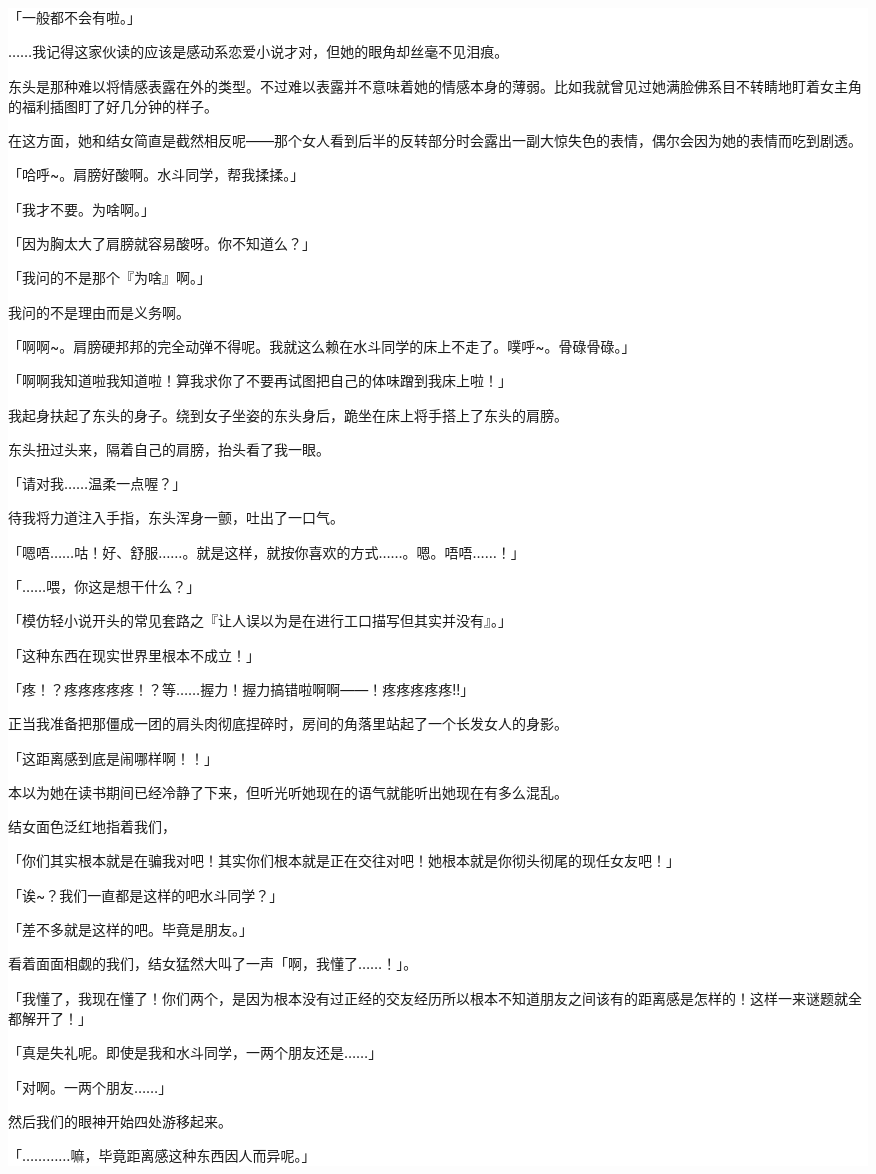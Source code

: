 「一般都不会有啦。」

……我记得这家伙读的应该是感动系恋爱小说才对，但她的眼角却丝毫不见泪痕。

东头是那种难以将情感表露在外的类型。不过难以表露并不意味着她的情感本身的薄弱。比如我就曾见过她满脸佛系目不转睛地盯着女主角的福利插图盯了好几分钟的样子。

在这方面，她和结女简直是截然相反呢——那个女人看到后半的反转部分时会露出一副大惊失色的表情，偶尔会因为她的表情而吃到剧透。

「哈呼~。肩膀好酸啊。水斗同学，帮我揉揉。」

「我才不要。为啥啊。」

「因为胸太大了肩膀就容易酸呀。你不知道么？」

「我问的不是那个『为啥』啊。」

我问的不是理由而是义务啊。

「啊啊~。肩膀硬邦邦的完全动弹不得呢。我就这么赖在水斗同学的床上不走了。噗呼~。骨碌骨碌。」

「啊啊我知道啦我知道啦！算我求你了不要再试图把自己的体味蹭到我床上啦！」

我起身扶起了东头的身子。绕到女子坐姿的东头身后，跪坐在床上将手搭上了东头的肩膀。

东头扭过头来，隔着自己的肩膀，抬头看了我一眼。

「请对我……温柔一点喔？」

待我将力道注入手指，东头浑身一颤，吐出了一口气。

「嗯唔……咕！好、舒服……。就是这样，就按你喜欢的方式……。嗯。唔唔……！」

「……喂，你这是想干什么？」

「模仿轻小说开头的常见套路之『让人误以为是在进行工口描写但其实并没有』。」

「这种东西在现实世界里根本不成立！」

「疼！？疼疼疼疼疼！？等……握力！握力搞错啦啊啊——！疼疼疼疼疼!!」

正当我准备把那僵成一团的肩头肉彻底捏碎时，房间的角落里站起了一个长发女人的身影。

「这距离感到底是闹哪样啊！！」

本以为她在读书期间已经冷静了下来，但听光听她现在的语气就能听出她现在有多么混乱。

结女面色泛红地指着我们，

「你们其实根本就是在骗我对吧！其实你们根本就是正在交往对吧！她根本就是你彻头彻尾的现任女友吧！」

「诶~？我们一直都是这样的吧水斗同学？」

「差不多就是这样的吧。毕竟是朋友。」

看着面面相觑的我们，结女猛然大叫了一声「啊，我懂了……！」。

「我懂了，我现在懂了！你们两个，是因为根本没有过正经的交友经历所以根本不知道朋友之间该有的距离感是怎样的！这样一来谜题就全都解开了！」

「真是失礼呢。即使是我和水斗同学，一两个朋友还是……」

「对啊。一两个朋友……」

然后我们的眼神开始四处游移起来。

「…………嘛，毕竟距离感这种东西因人而异呢。」

